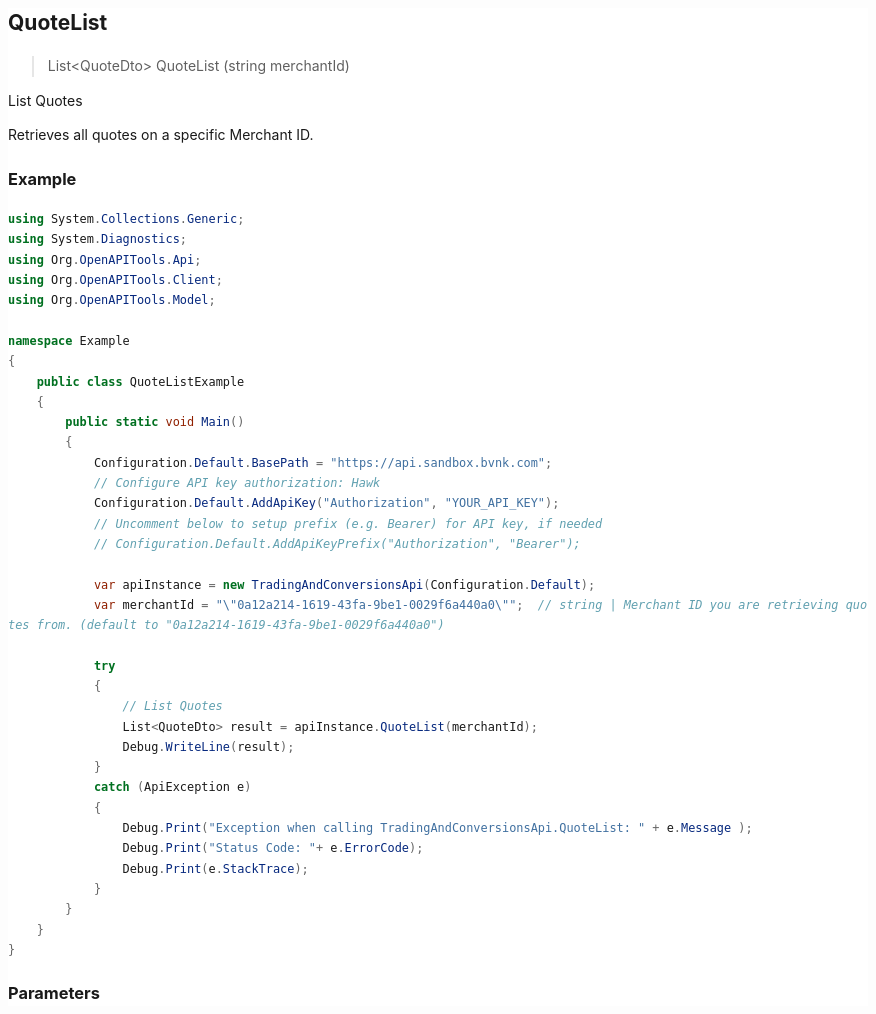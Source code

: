 
## QuoteList

> List&lt;QuoteDto&gt; QuoteList (string merchantId)

List Quotes

Retrieves all quotes on a specific Merchant ID.

### Example

```csharp
using System.Collections.Generic;
using System.Diagnostics;
using Org.OpenAPITools.Api;
using Org.OpenAPITools.Client;
using Org.OpenAPITools.Model;

namespace Example
{
    public class QuoteListExample
    {
        public static void Main()
        {
            Configuration.Default.BasePath = "https://api.sandbox.bvnk.com";
            // Configure API key authorization: Hawk
            Configuration.Default.AddApiKey("Authorization", "YOUR_API_KEY");
            // Uncomment below to setup prefix (e.g. Bearer) for API key, if needed
            // Configuration.Default.AddApiKeyPrefix("Authorization", "Bearer");

            var apiInstance = new TradingAndConversionsApi(Configuration.Default);
            var merchantId = "\"0a12a214-1619-43fa-9be1-0029f6a440a0\"";  // string | Merchant ID you are retrieving quotes from. (default to "0a12a214-1619-43fa-9be1-0029f6a440a0")

            try
            {
                // List Quotes
                List<QuoteDto> result = apiInstance.QuoteList(merchantId);
                Debug.WriteLine(result);
            }
            catch (ApiException e)
            {
                Debug.Print("Exception when calling TradingAndConversionsApi.QuoteList: " + e.Message );
                Debug.Print("Status Code: "+ e.ErrorCode);
                Debug.Print(e.StackTrace);
            }
        }
    }
}
```

### Parameters
